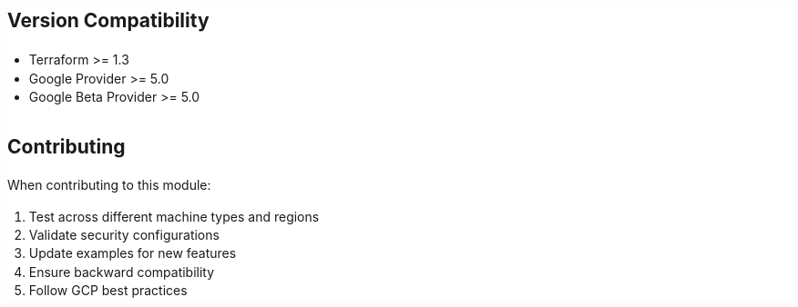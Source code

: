 ## Version Compatibility

- Terraform >= 1.3
- Google Provider >= 5.0
- Google Beta Provider >= 5.0

## Contributing

When contributing to this module:

1. Test across different machine types and regions
2. Validate security configurations
3. Update examples for new features
4. Ensure backward compatibility
5. Follow GCP best practices